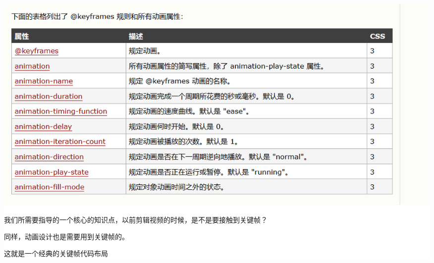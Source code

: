 ![1555058978013](assets/1555058978013.png)

我们所需要指导的一个核心的知识点，以前剪辑视频的时候，是不是要接触到关键帧？

同样，动画设计也是需要用到关键帧的。

这就是一个经典的关键帧代码布局
